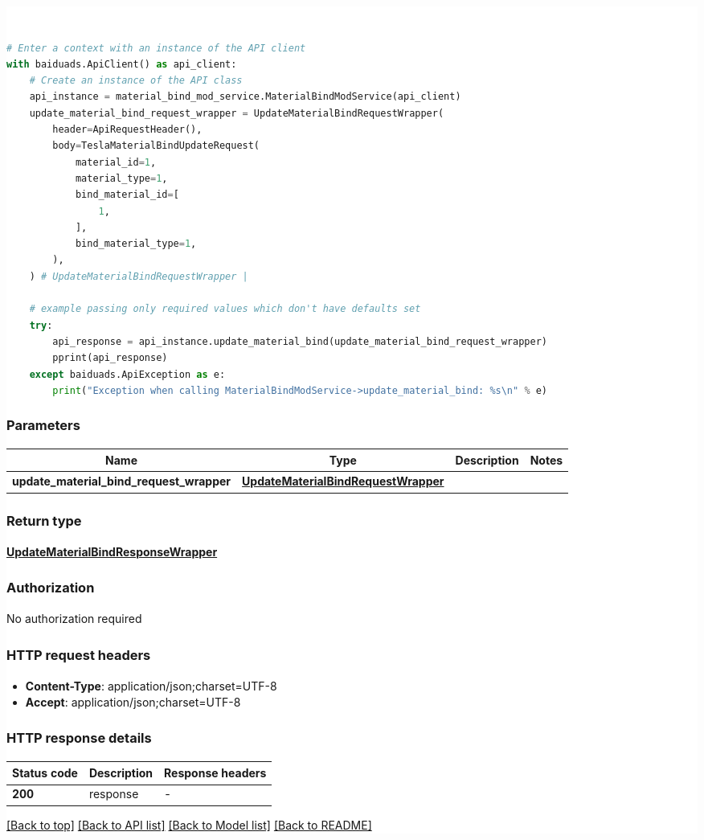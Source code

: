 ```python


# Enter a context with an instance of the API client
with baiduads.ApiClient() as api_client:
    # Create an instance of the API class
    api_instance = material_bind_mod_service.MaterialBindModService(api_client)
    update_material_bind_request_wrapper = UpdateMaterialBindRequestWrapper(
        header=ApiRequestHeader(),
        body=TeslaMaterialBindUpdateRequest(
            material_id=1,
            material_type=1,
            bind_material_id=[
                1,
            ],
            bind_material_type=1,
        ),
    ) # UpdateMaterialBindRequestWrapper | 

    # example passing only required values which don't have defaults set
    try:
        api_response = api_instance.update_material_bind(update_material_bind_request_wrapper)
        pprint(api_response)
    except baiduads.ApiException as e:
        print("Exception when calling MaterialBindModService->update_material_bind: %s\n" % e)
```


### Parameters

Name | Type | Description  | Notes
------------- | ------------- | ------------- | -------------
 **update_material_bind_request_wrapper** | [**UpdateMaterialBindRequestWrapper**](UpdateMaterialBindRequestWrapper.md)|  |

### Return type

[**UpdateMaterialBindResponseWrapper**](UpdateMaterialBindResponseWrapper.md)

### Authorization

No authorization required

### HTTP request headers

 - **Content-Type**: application/json;charset=UTF-8
 - **Accept**: application/json;charset=UTF-8


### HTTP response details

| Status code | Description | Response headers |
|-------------|-------------|------------------|
**200** | response |  -  |

[[Back to top]](#) [[Back to API list]](../README.md#documentation-for-api-endpoints) [[Back to Model list]](../README.md#documentation-for-models) [[Back to README]](../README.md)

